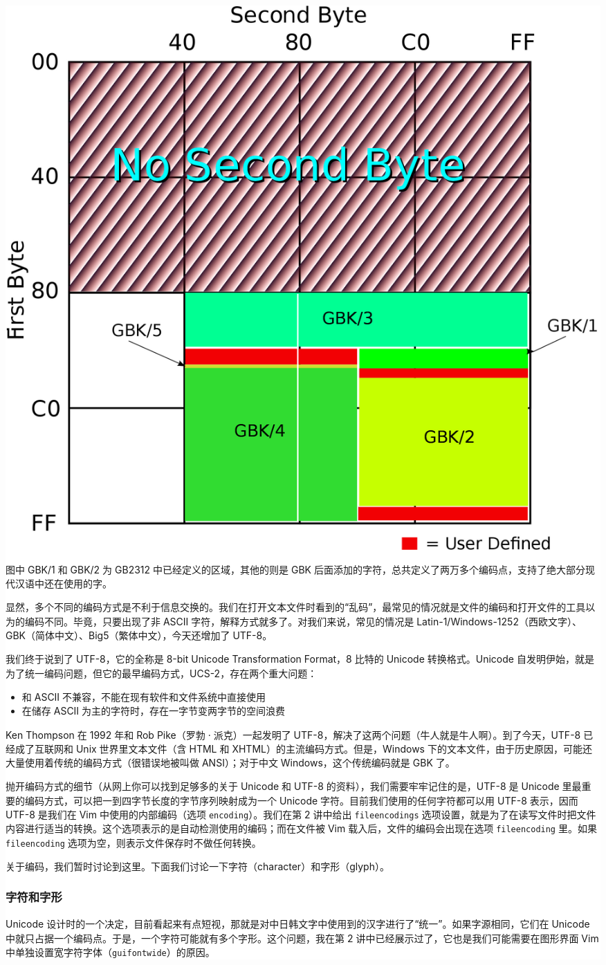 <p><img alt="Fig11.3" src="assets/da18e20f4a929399d63a467760657c0f.png" title="GBK 编码的第一字节和第二字节分布"/></p>
<p>图中 GBK/1 和 GBK/2 为 GB2312 中已经定义的区域，其他的则是 GBK 后面添加的字符，总共定义了两万多个编码点，支持了绝大部分现代汉语中还在使用的字。</p>
<p>显然，多个不同的编码方式是不利于信息交换的。我们在打开文本文件时看到的“乱码”，最常见的情况就是文件的编码和打开文件的工具以为的编码不同。毕竟，只要出现了非 ASCII 字符，解释方式就多了。对我们来说，常见的情况是 Latin-1/Windows-1252（西欧文字）、GBK（简体中文）、Big5（繁体中文），今天还增加了 UTF-8。</p>
<p>我们终于说到了 UTF-8，它的全称是 8-bit Unicode Transformation Format，8 比特的 Unicode 转换格式。Unicode 自发明伊始，就是为了统一编码问题，但它的最早编码方式，UCS-2，存在两个重大问题：</p>
<ul>
<li>和 ASCII 不兼容，不能在现有软件和文件系统中直接使用</li>
<li>在储存 ASCII 为主的字符时，存在一字节变两字节的空间浪费</li>
</ul>
<p>Ken Thompson 在 1992 年和 Rob Pike（罗勃 · 派克）一起发明了 UTF-8，解决了这两个问题（牛人就是牛人啊）。到了今天，UTF-8 已经成了互联网和 Unix 世界里文本文件（含 HTML 和 XHTML）的主流编码方式。但是，Windows 下的文本文件，由于历史原因，可能还大量使用着传统的编码方式（很错误地被叫做 ANSI）；对于中文 Windows，这个传统编码就是 GBK 了。</p>
<p>抛开编码方式的细节（从网上你可以找到足够多的关于 Unicode 和 UTF-8 的资料），我们需要牢牢记住的是，UTF-8 是 Unicode 里最重要的编码方式，可以把一到四字节长度的字节序列映射成为一个 Unicode 字符。目前我们使用的任何字符都可以用 UTF-8 表示，因而 UTF-8 是我们在 Vim 中使用的内部编码（选项 <code>encoding</code>）。我们在第 2 讲中给出 <code>fileencodings</code> 选项设置，就是为了在读写文件时把文件内容进行适当的转换。这个选项表示的是自动检测使用的编码；而在文件被 Vim 载入后，文件的编码会出现在选项 <code>fileencoding</code> 里。如果 <code>fileencoding</code> 选项为空，则表示文件保存时不做任何转换。</p>
<p>关于编码，我们暂时讨论到这里。下面我们讨论一下字符（character）和字形（glyph）。</p>
<h3 id="字符和字形">字符和字形</h3>
<p>Unicode 设计时的一个决定，目前看起来有点短视，那就是对中日韩文字中使用到的汉字进行了“统一”。如果字源相同，它们在 Unicode 中就只占据一个编码点。于是，一个字符可能就有多个字形。这个问题，我在第 2 讲中已经展示过了，它也是我们可能需要在图形界面 Vim 中单独设置宽字符字体（<code>guifontwide</code>）的原因。</p>